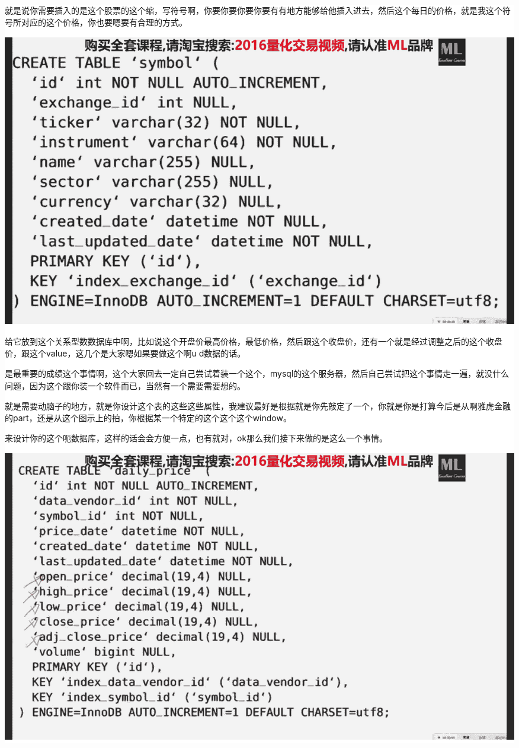 就是说你需要插入的是这个股票的这个缩，写符号啊，你要你要你要你要有有地方能够给他插入进去，然后这个每日的价格，就是我这个符号所对应的这个价格，你也要嗯要有合理的方式。



![](img/4cae25e1ea866396bbb3dd216933240c_15.png)

给它放到这个关系型数数据库中啊，比如说这个开盘价最高价格，最低价格，然后跟这个收盘价，还有一个就是经过调整之后的这个收盘价，跟这个value，这几个是大家嗯如果要做这个啊u d数据的话。

是最重要的成绩这个事情啊，这个大家回去一定自己尝试着装一个这个，mysql的这个服务器，然后自己尝试把这个事情走一遍，就没什么问题，因为这个跟你装一个软件而已，当然有一个需要需要想的。

就是需要动脑子的地方，就是你设计这个表的这些这些属性，我建议最好是根据就是你先敲定了一个，你就是你是打算今后是从啊雅虎金融的part，还是从这个图示上的拍，你根据某一个特定的这个这个这个window。

来设计你的这个呃数据库，这样的话会会方便一点，也有就对，ok那么我们接下来做的是这么一个事情。

![](img/4cae25e1ea866396bbb3dd216933240c_17.png)
